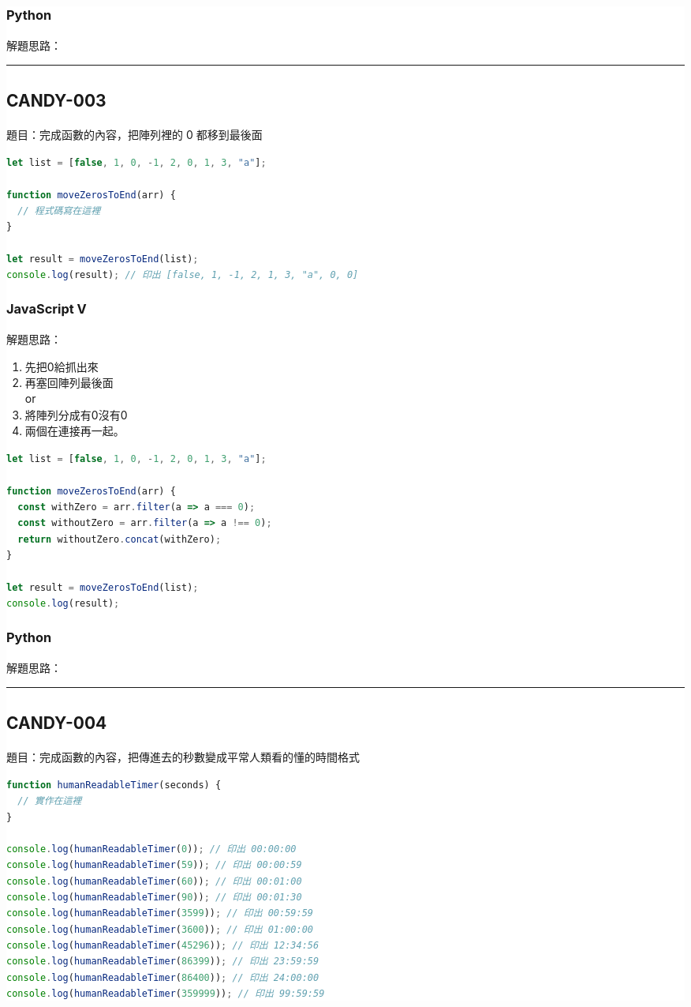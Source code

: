 ### Python
解題思路：   
```py

```
---
## CANDY-003
題目：完成函數的內容，把陣列裡的 0 都移到最後面
```js
let list = [false, 1, 0, -1, 2, 0, 1, 3, "a"];

function moveZerosToEnd(arr) {
  // 程式碼寫在這裡
}

let result = moveZerosToEnd(list);
console.log(result); // 印出 [false, 1, -1, 2, 1, 3, "a", 0, 0]
```

### JavaScript V
解題思路： 
1. 先把0給抓出來  
2. 再塞回陣列最後面  
or   
1. 將陣列分成有0沒有0  
2. 兩個在連接再一起。
```js
let list = [false, 1, 0, -1, 2, 0, 1, 3, "a"];

function moveZerosToEnd(arr) {
  const withZero = arr.filter(a => a === 0);
  const withoutZero = arr.filter(a => a !== 0);
  return withoutZero.concat(withZero);
}

let result = moveZerosToEnd(list);
console.log(result);
```

### Python
解題思路： 
```py

```
---
## CANDY-004
題目：完成函數的內容，把傳進去的秒數變成平常人類看的懂的時間格式
```js
function humanReadableTimer(seconds) {
  // 實作在這裡
}

console.log(humanReadableTimer(0)); // 印出 00:00:00
console.log(humanReadableTimer(59)); // 印出 00:00:59
console.log(humanReadableTimer(60)); // 印出 00:01:00
console.log(humanReadableTimer(90)); // 印出 00:01:30
console.log(humanReadableTimer(3599)); // 印出 00:59:59
console.log(humanReadableTimer(3600)); // 印出 01:00:00
console.log(humanReadableTimer(45296)); // 印出 12:34:56
console.log(humanReadableTimer(86399)); // 印出 23:59:59
console.log(humanReadableTimer(86400)); // 印出 24:00:00
console.log(humanReadableTimer(359999)); // 印出 99:59:59
```